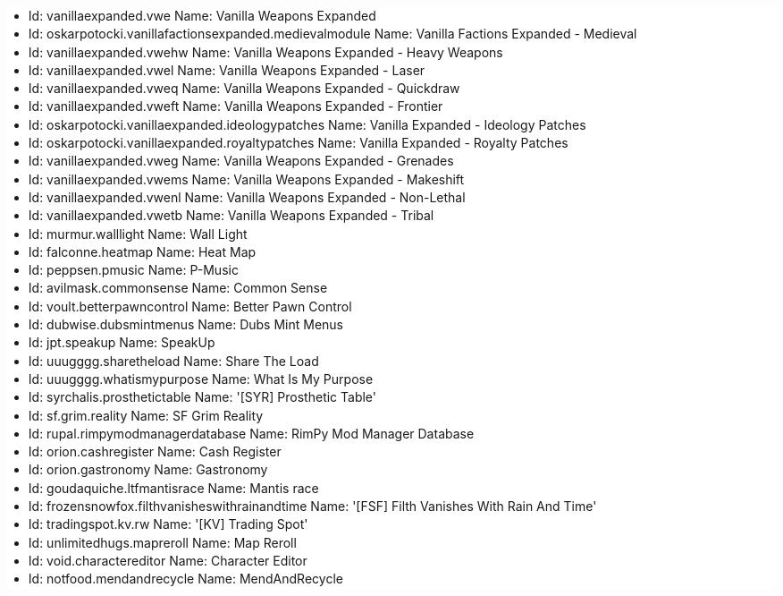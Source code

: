 - Id: vanillaexpanded.vwe
  Name: Vanilla Weapons Expanded
- Id: oskarpotocki.vanillafactionsexpanded.medievalmodule
  Name: Vanilla Factions Expanded - Medieval
- Id: vanillaexpanded.vwehw
  Name: Vanilla Weapons Expanded - Heavy Weapons
- Id: vanillaexpanded.vwel
  Name: Vanilla Weapons Expanded - Laser
- Id: vanillaexpanded.vweq
  Name: Vanilla Weapons Expanded - Quickdraw
- Id: vanillaexpanded.vweft
  Name: Vanilla Weapons Expanded - Frontier
- Id: oskarpotocki.vanillaexpanded.ideologypatches
  Name: Vanilla Expanded - Ideology Patches
- Id: oskarpotocki.vanillaexpanded.royaltypatches
  Name: Vanilla Expanded - Royalty Patches
- Id: vanillaexpanded.vweg
  Name: Vanilla Weapons Expanded - Grenades
- Id: vanillaexpanded.vwems
  Name: Vanilla Weapons Expanded - Makeshift
- Id: vanillaexpanded.vwenl
  Name: Vanilla Weapons Expanded - Non-Lethal
- Id: vanillaexpanded.vwetb
  Name: Vanilla Weapons Expanded - Tribal
- Id: murmur.walllight
  Name: Wall Light
- Id: falconne.heatmap
  Name: Heat Map
- Id: peppsen.pmusic
  Name: P-Music
- Id: avilmask.commonsense
  Name: Common Sense
- Id: voult.betterpawncontrol
  Name: Better Pawn Control
- Id: dubwise.dubsmintmenus
  Name: Dubs Mint Menus
- Id: jpt.speakup
  Name: SpeakUp
- Id: uuugggg.sharetheload
  Name: Share The Load
- Id: uuugggg.whatismypurpose
  Name: What Is My Purpose
- Id: syrchalis.prosthetictable
  Name: '[SYR] Prosthetic Table'
- Id: sf.grim.reality
  Name: SF Grim Reality
- Id: rupal.rimpymodmanagerdatabase
  Name: RimPy Mod Manager Database
- Id: orion.cashregister
  Name: Cash Register
- Id: orion.gastronomy
  Name: Gastronomy
- Id: goudaquiche.ltfmantisrace
  Name: Mantis race
- Id: frozensnowfox.filthvanisheswithrainandtime
  Name: '[FSF] Filth Vanishes With Rain And Time'
- Id: tradingspot.kv.rw
  Name: '[KV] Trading Spot'
- Id: unlimitedhugs.mapreroll
  Name: Map Reroll
- Id: void.charactereditor
  Name: Character Editor
- Id: notfood.mendandrecycle
  Name: MendAndRecycle